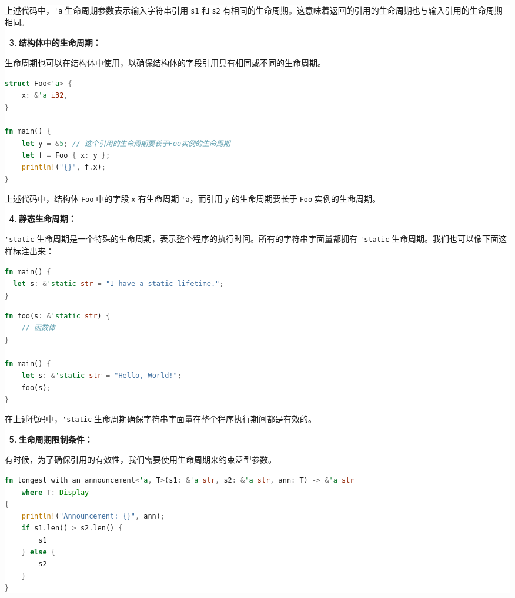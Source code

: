 上述代码中，`'a` 生命周期参数表示输入字符串引用 `s1` 和 `s2` 有相同的生命周期。这意味着返回的引用的生命周期也与输入引用的生命周期相同。

3. **结构体中的生命周期：**

生命周期也可以在结构体中使用，以确保结构体的字段引用具有相同或不同的生命周期。

```rs
struct Foo<'a> {
    x: &'a i32,
}

fn main() {
    let y = &5; // 这个引用的生命周期要长于Foo实例的生命周期
    let f = Foo { x: y };
    println!("{}", f.x);
}
```

上述代码中，结构体 `Foo` 中的字段 `x` 有生命周期 `'a`，而引用 `y` 的生命周期要长于 `Foo` 实例的生命周期。

4. **静态生命周期：**

`'static` 生命周期是一个特殊的生命周期，表示整个程序的执行时间。所有的字符串字面量都拥有 `'static` 生命周期。我们也可以像下面这样标注出来：

```rs
fn main() {
  let s: &'static str = "I have a static lifetime.";
}
```

```rs
fn foo(s: &'static str) {
    // 函数体
}

fn main() {
    let s: &'static str = "Hello, World!";
    foo(s);
}
```

在上述代码中，`'static` 生命周期确保字符串字面量在整个程序执行期间都是有效的。

5. **生命周期限制条件：**

有时候，为了确保引用的有效性，我们需要使用生命周期来约束泛型参数。

```rs
fn longest_with_an_announcement<'a, T>(s1: &'a str, s2: &'a str, ann: T) -> &'a str
    where T: Display
{
    println!("Announcement: {}", ann);
    if s1.len() > s2.len() {
        s1
    } else {
        s2
    }
}
```
